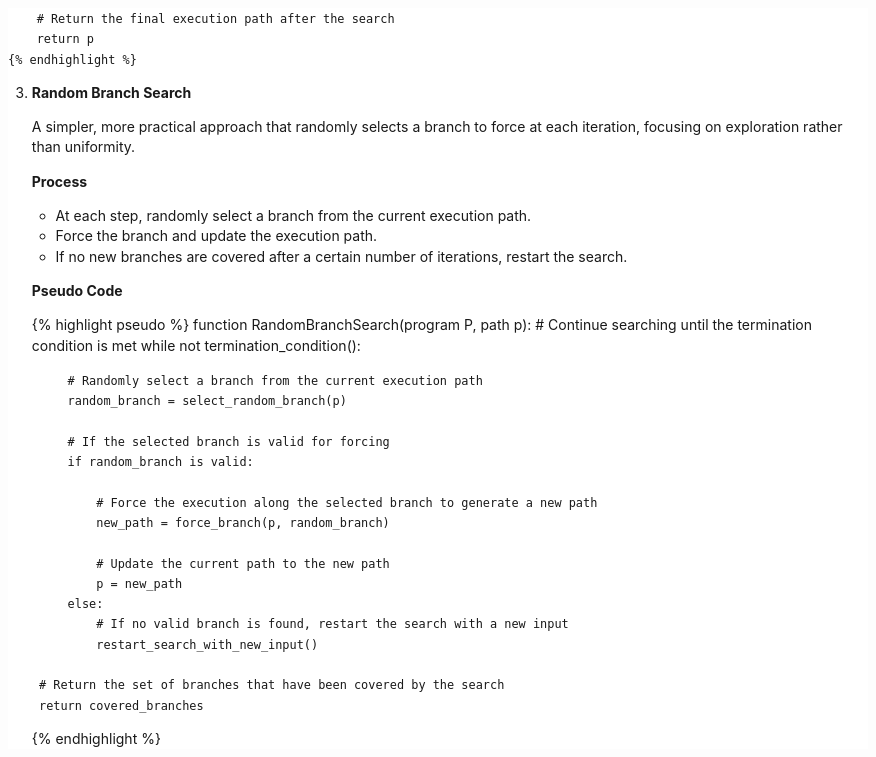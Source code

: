         # Return the final execution path after the search
        return p
    {% endhighlight %}

3. **Random Branch Search**

    A simpler, more practical approach that randomly selects a branch to force at each iteration, focusing on exploration rather than uniformity.

    **Process**

    - At each step, randomly select a branch from the current execution path.
    - Force the branch and update the execution path.
    - If no new branches are covered after a certain number of iterations, restart the search.

    **Pseudo Code**

    {% highlight pseudo %}
    function RandomBranchSearch(program P, path p):
        # Continue searching until the termination condition is met
        while not termination_condition():
            
            # Randomly select a branch from the current execution path
            random_branch = select_random_branch(p)
            
            # If the selected branch is valid for forcing
            if random_branch is valid:
                
                # Force the execution along the selected branch to generate a new path
                new_path = force_branch(p, random_branch)
                
                # Update the current path to the new path
                p = new_path
            else:
                # If no valid branch is found, restart the search with a new input
                restart_search_with_new_input()

        # Return the set of branches that have been covered by the search
        return covered_branches
    {% endhighlight %}
